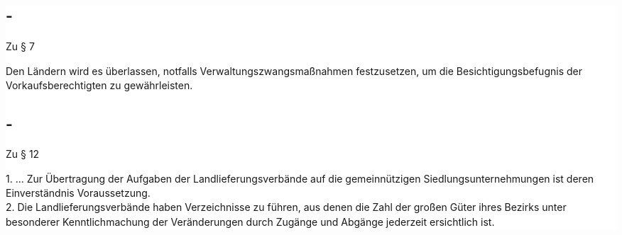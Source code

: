 </div>

</div>

</div>

</div>

<span id="BJNR711430919BJNG000500319.html"></span>

## \-  
Zu § 7

<div>

<div class="jnhtml">

<div>

<div class="jurAbsatz">

Den Ländern wird es überlassen, notfalls Verwaltungszwangsmaßnahmen
festzusetzen, um die Besichtigungsbefugnis der Vorkaufsberechtigten zu
gewährleisten.

</div>

</div>

</div>

</div>

<span id="BJNR711430919BJNG000600319.html"></span>

## \-  
Zu § 12

<div>

<div class="jnhtml">

<div>

<div class="jurAbsatz">

1\. ... Zur Übertragung der Aufgaben der Landlieferungsverbände auf die
gemeinnützigen Siedlungsunternehmungen ist deren Einverständnis
Voraussetzung.  
2\. Die Landlieferungsverbände haben Verzeichnisse zu führen, aus denen
die Zahl der großen Güter ihres Bezirks unter besonderer
Kenntlichmachung der Veränderungen durch Zugänge und Abgänge jederzeit
ersichtlich ist.

</div>

</div>

</div>

